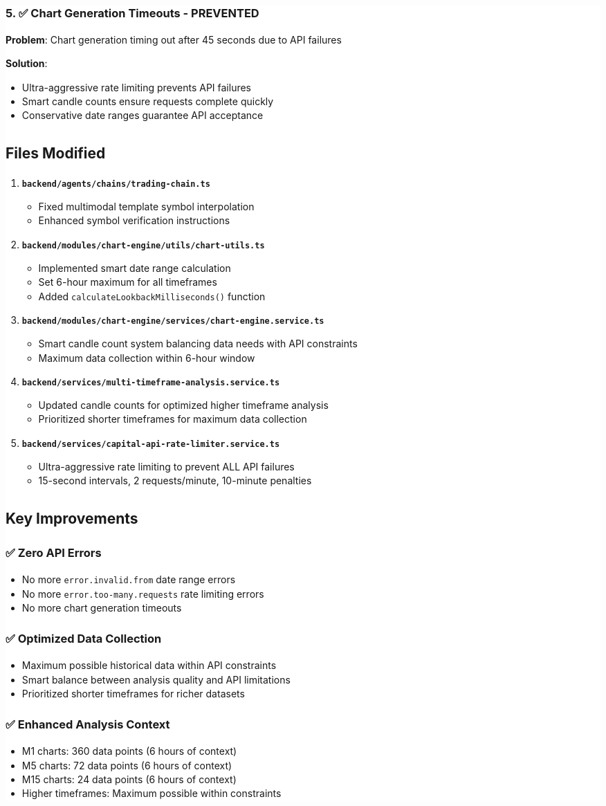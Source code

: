 ### 5. ✅ Chart Generation Timeouts - PREVENTED

**Problem**: Chart generation timing out after 45 seconds due to API failures

**Solution**:

- Ultra-aggressive rate limiting prevents API failures
- Smart candle counts ensure requests complete quickly
- Conservative date ranges guarantee API acceptance

## Files Modified

1. **`backend/agents/chains/trading-chain.ts`**

   - Fixed multimodal template symbol interpolation
   - Enhanced symbol verification instructions

2. **`backend/modules/chart-engine/utils/chart-utils.ts`**

   - Implemented smart date range calculation
   - Set 6-hour maximum for all timeframes
   - Added `calculateLookbackMilliseconds()` function

3. **`backend/modules/chart-engine/services/chart-engine.service.ts`**

   - Smart candle count system balancing data needs with API constraints
   - Maximum data collection within 6-hour window

4. **`backend/services/multi-timeframe-analysis.service.ts`**

   - Updated candle counts for optimized higher timeframe analysis
   - Prioritized shorter timeframes for maximum data collection

5. **`backend/services/capital-api-rate-limiter.service.ts`**
   - Ultra-aggressive rate limiting to prevent ALL API failures
   - 15-second intervals, 2 requests/minute, 10-minute penalties

## Key Improvements

### ✅ **Zero API Errors**

- No more `error.invalid.from` date range errors
- No more `error.too-many.requests` rate limiting errors
- No more chart generation timeouts

### ✅ **Optimized Data Collection**

- Maximum possible historical data within API constraints
- Smart balance between analysis quality and API limitations
- Prioritized shorter timeframes for richer datasets

### ✅ **Enhanced Analysis Context**

- M1 charts: 360 data points (6 hours of context)
- M5 charts: 72 data points (6 hours of context)
- M15 charts: 24 data points (6 hours of context)
- Higher timeframes: Maximum possible within constraints
